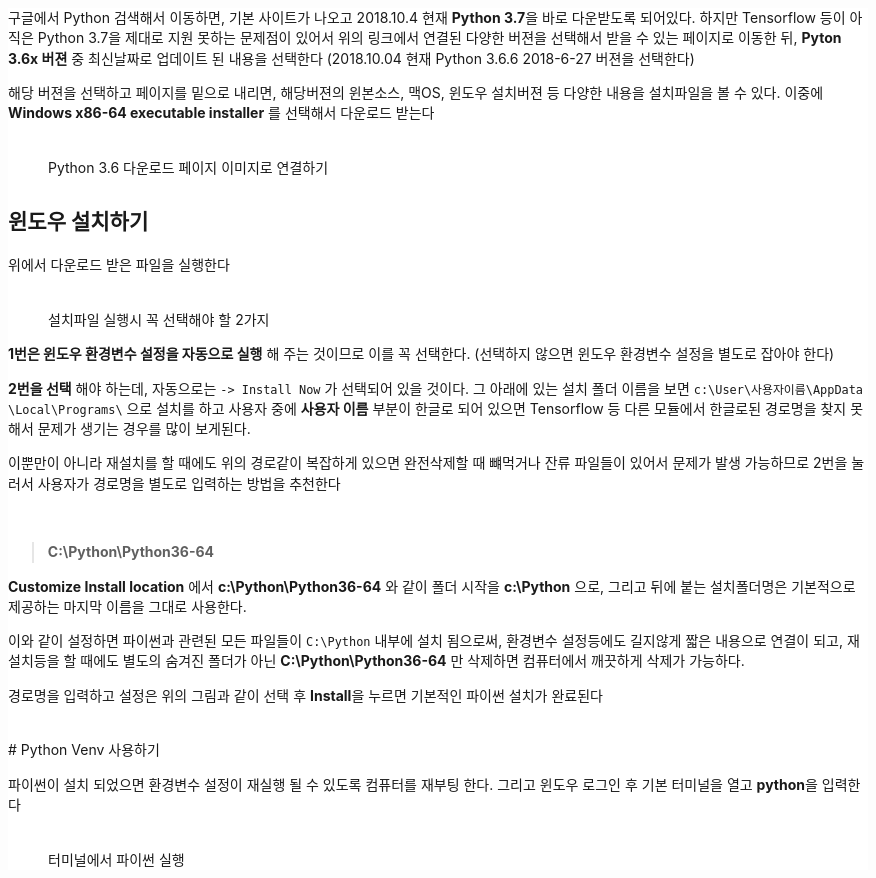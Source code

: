 
구글에서 Python 검색해서 이동하면, 기본 사이트가 나오고 2018.10.4 현재 **Python 3.7**을 바로 다운받도록 되어있다. 하지만 Tensorflow 등이 아직은 Python 3.7을 제대로 지원 못하는 문제점이 있어서 위의 링크에서 연결된 다양한 버젼을 선택해서 받을 수 있는 페이지로 이동한 뒤, **Pyton 3.6x 버젼** 중 최신날짜로 업데이트 된 내용을 선택한다 (2018.10.04 현재 Python 3.6.6 2018-6-27 버젼을 선택한다)

해당 버젼을 선택하고 페이지를 밑으로 내리면, 해당버젼의 윈본소스, 맥OS, 윈도우 설치버젼 등 다양한 내용을 설치파일을 볼 수 있다. 이중에 **Windows x86-64 executable installer** 를 선택해서 다운로드 받는다

<figure class="align-center">
  <img src="http://2.bp.blogspot.com/--wpNF2e321s/Wf3qRRgR_0I/AAAAAAAACyE/QrVdAA5d4II71xka2jddXiFliZSiR9urQCK4BGAYYCw/s1600/installX64.png" alt="">
  <figcaption>Python 3.6 다운로드 페이지 이미지로 연결하기</figcaption>
</figure> 



## 윈도우 설치하기

위에서 다운로드 받은 파일을 실행한다

<figure class="align-center">
  <img src="http://imagizer.imageshack.us/v2/xq90/923/4Qfi5o.jpg" alt="">
  <figcaption>설치파일 실행시 꼭 선택해야 할 2가지</figcaption>
</figure> 

**1번은 윈도우 환경변수 설정을 자동으로 실행** 해 주는 것이므로 이를 꼭 선택한다. (선택하지 않으면 윈도우 환경변수 설정을 별도로 잡아야 한다)

**2번을 선택** 해야 하는데, 자동으로는 `-> Install Now` 가 선택되어 있을 것이다. 그 아래에 있는 설치 폴더 이름을 보면 `c:\User\사용자이름\AppData\Local\Programs\` 으로 설치를 하고 사용자 중에  **사용자 이름** 부분이 한글로 되어 있으면 Tensorflow 등 다른 모듈에서 한글로된 경로명을 찾지 못해서 문제가 생기는 경우를 많이 보게된다. 

이뿐만이 아니라 재설치를 할 때에도 위의 경로같이 복잡하게 있으면 완전삭제할 때 뺴먹거나 잔류 파일들이 있어서 문제가 발생 가능하므로 2번을 눌러서 사용자가 경로명을 별도로 입력하는 방법을 추천한다


<figure class="align-center">
  <img src="https://i.stack.imgur.com/eBARC.png" alt="">
  <figcaption></figcaption>
</figure> 

> **C:\Python\Python36-64**

**Customize Install location** 에서 **c:\Python\Python36-64** 와 같이 폴더 시작을 **c:\Python** 으로, 그리고 뒤에 붙는 설치폴더명은 기본적으로 제공하는 마지막 이름을 그대로 사용한다.

이와 같이 설정하면 파이썬과 관련된 모든 파일들이 `C:\Python` 내부에 설치 됨으로써, 환경변수 설정등에도 길지않게 짧은 내용으로 연결이 되고, 재설치등을 할 때에도 별도의 숨겨진 폴더가 아닌 **C:\Python\Python36-64** 만 삭제하면 컴퓨터에서 깨끗하게 삭제가 가능하다.

경로명을 입력하고 설정은 위의 그림과 같이 선택 후 **Install**을 누르면 기본적인 파이썬 설치가 완료된다


<br>
# Python Venv 사용하기 

파이썬이 설치 되었으면 환경변수 설정이 재실행 될 수 있도록 컴퓨터를 재부팅 한다. 그리고 윈도우 로그인 후 기본 터미널을 열고 **python**을 입력한다

<figure class="align-center">
  <img src="https://solarianprogrammer.com/images/2016/09/17/cmd.png
" alt="">
  <figcaption>터미널에서 파이썬 실행</figcaption>
</figure> 
